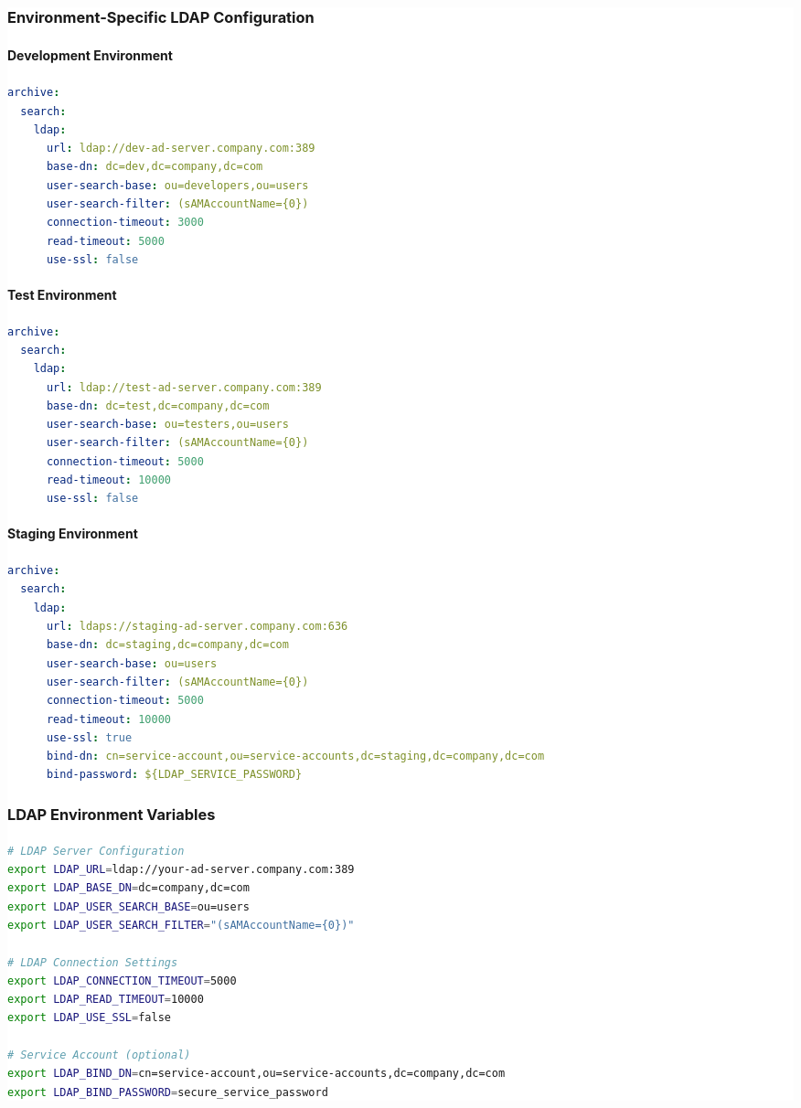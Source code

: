 ### Environment-Specific LDAP Configuration

#### Development Environment

```yaml
archive:
  search:
    ldap:
      url: ldap://dev-ad-server.company.com:389
      base-dn: dc=dev,dc=company,dc=com
      user-search-base: ou=developers,ou=users
      user-search-filter: (sAMAccountName={0})
      connection-timeout: 3000
      read-timeout: 5000
      use-ssl: false
```

#### Test Environment

```yaml
archive:
  search:
    ldap:
      url: ldap://test-ad-server.company.com:389
      base-dn: dc=test,dc=company,dc=com
      user-search-base: ou=testers,ou=users
      user-search-filter: (sAMAccountName={0})
      connection-timeout: 5000
      read-timeout: 10000
      use-ssl: false
```

#### Staging Environment

```yaml
archive:
  search:
    ldap:
      url: ldaps://staging-ad-server.company.com:636
      base-dn: dc=staging,dc=company,dc=com
      user-search-base: ou=users
      user-search-filter: (sAMAccountName={0})
      connection-timeout: 5000
      read-timeout: 10000
      use-ssl: true
      bind-dn: cn=service-account,ou=service-accounts,dc=staging,dc=company,dc=com
      bind-password: ${LDAP_SERVICE_PASSWORD}
```

### LDAP Environment Variables

```bash
# LDAP Server Configuration
export LDAP_URL=ldap://your-ad-server.company.com:389
export LDAP_BASE_DN=dc=company,dc=com
export LDAP_USER_SEARCH_BASE=ou=users
export LDAP_USER_SEARCH_FILTER="(sAMAccountName={0})"

# LDAP Connection Settings
export LDAP_CONNECTION_TIMEOUT=5000
export LDAP_READ_TIMEOUT=10000
export LDAP_USE_SSL=false

# Service Account (optional)
export LDAP_BIND_DN=cn=service-account,ou=service-accounts,dc=company,dc=com
export LDAP_BIND_PASSWORD=secure_service_password
```